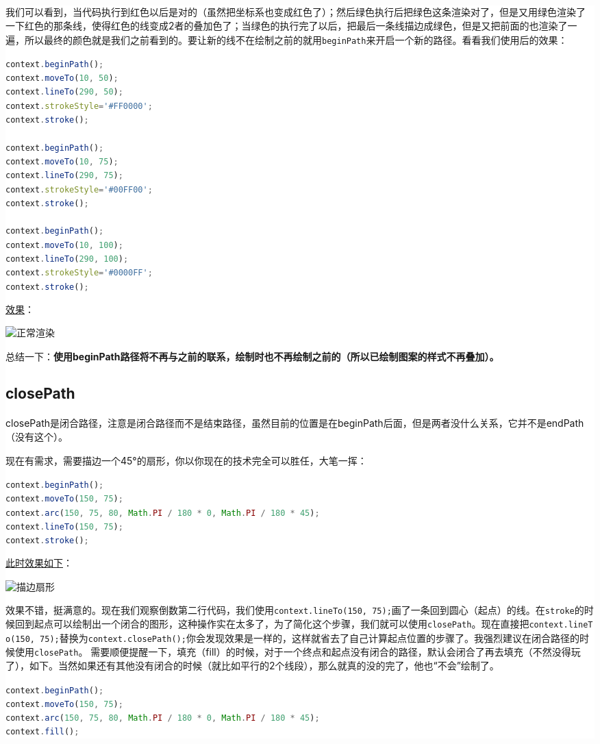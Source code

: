 我们可以看到，当代码执行到红色以后是对的（虽然把坐标系也变成红色了）；然后绿色执行后把绿色这条渲染对了，但是又用绿色渲染了一下红色的那条线，使得红色的线变成2者的叠加色了；当绿色的执行完了以后，把最后一条线描边成绿色，但是又把前面的也渲染了一遍，所以最终的颜色就是我们之前看到的。要让新的线不在绘制之前的就用`beginPath`来开启一个新的路径。看看我们使用后的效果：

```JavaScript
context.beginPath();
context.moveTo(10, 50);
context.lineTo(290, 50);
context.strokeStyle='#FF0000';
context.stroke();

context.beginPath();
context.moveTo(10, 75);
context.lineTo(290, 75);
context.strokeStyle='#00FF00';
context.stroke();

context.beginPath();
context.moveTo(10, 100);
context.lineTo(290, 100);
context.strokeStyle='#0000FF';
context.stroke();
```


[效果](https://canvas-demo.kai666666.com/03/02.html)：

![正常渲染](5.jpeg)

总结一下：**使用beginPath路径将不再与之前的联系，绘制时也不再绘制之前的（所以已绘制图案的样式不再叠加）。**

## closePath ##

closePath是闭合路径，注意是闭合路径而不是结束路径，虽然目前的位置是在beginPath后面，但是两者没什么关系，它并不是endPath（没有这个）。

现在有需求，需要描边一个45°的扇形，你以你现在的技术完全可以胜任，大笔一挥：

```JavaScript
context.beginPath();
context.moveTo(150, 75);
context.arc(150, 75, 80, Math.PI / 180 * 0, Math.PI / 180 * 45);
context.lineTo(150, 75);
context.stroke();
```

[此时效果如下](https://canvas-demo.kai666666.com/03/03.html)：

![描边扇形](6.jpeg)

效果不错，挺满意的。现在我们观察倒数第二行代码，我们使用`context.lineTo(150, 75);`画了一条回到圆心（起点）的线。在`stroke`的时候回到起点可以绘制出一个闭合的图形，这种操作实在太多了，为了简化这个步骤，我们就可以使用`closePath`。现在直接把`context.lineTo(150, 75);`替换为`context.closePath();`你会发现效果是一样的，这样就省去了自己计算起点位置的步骤了。我强烈建议在闭合路径的时候使用`closePath`。
需要顺便提醒一下，填充（fill）的时候，对于一个终点和起点没有闭合的路径，默认会闭合了再去填充（不然没得玩了），如下。当然如果还有其他没有闭合的时候（就比如平行的2个线段），那么就真的没的完了，他也“不会”绘制了。

```JavaScript
context.beginPath();
context.moveTo(150, 75);
context.arc(150, 75, 80, Math.PI / 180 * 0, Math.PI / 180 * 45);
context.fill();
```
